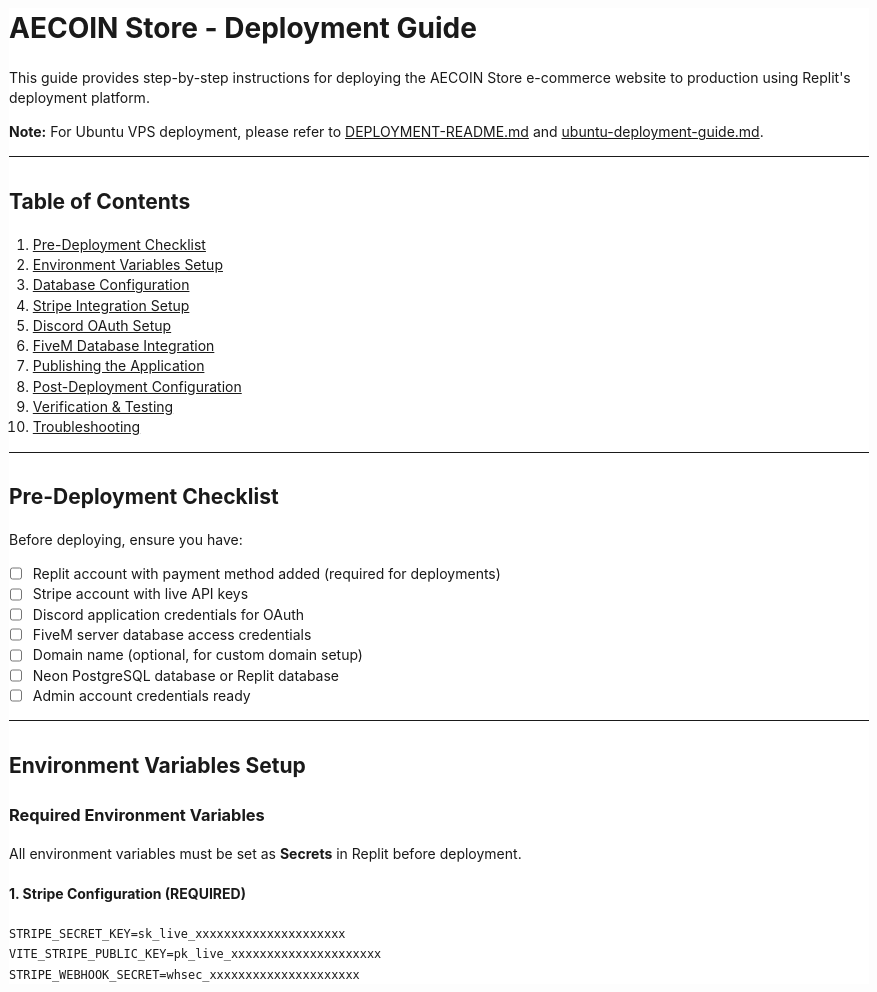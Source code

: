 # AECOIN Store - Deployment Guide

This guide provides step-by-step instructions for deploying the AECOIN Store e-commerce website to production using Replit's deployment platform.

**Note:** For Ubuntu VPS deployment, please refer to [DEPLOYMENT-README.md](file://c:\Users\jihadullahhamid\Desktop\PixelPalladin\AEStoreReplit\DEPLOYMENT-README.md) and [ubuntu-deployment-guide.md](file://c:\Users\jihadullahhamid\Desktop\PixelPalladin\AEStoreReplit\ubuntu-deployment-guide.md).

---

## Table of Contents

1. [Pre-Deployment Checklist](#pre-deployment-checklist)
2. [Environment Variables Setup](#environment-variables-setup)
3. [Database Configuration](#database-configuration)
4. [Stripe Integration Setup](#stripe-integration-setup)
5. [Discord OAuth Setup](#discord-oauth-setup)
6. [FiveM Database Integration](#fivem-database-integration)
7. [Publishing the Application](#publishing-the-application)
8. [Post-Deployment Configuration](#post-deployment-configuration)
9. [Verification & Testing](#verification--testing)
10. [Troubleshooting](#troubleshooting)

---

## Pre-Deployment Checklist

Before deploying, ensure you have:

- [ ] Replit account with payment method added (required for deployments)
- [ ] Stripe account with live API keys
- [ ] Discord application credentials for OAuth
- [ ] FiveM server database access credentials
- [ ] Domain name (optional, for custom domain setup)
- [ ] Neon PostgreSQL database or Replit database
- [ ] Admin account credentials ready

---

## Environment Variables Setup

### Required Environment Variables

All environment variables must be set as **Secrets** in Replit before deployment.

#### 1. Stripe Configuration (REQUIRED)

```
STRIPE_SECRET_KEY=sk_live_xxxxxxxxxxxxxxxxxxxxx
VITE_STRIPE_PUBLIC_KEY=pk_live_xxxxxxxxxxxxxxxxxxxxx
STRIPE_WEBHOOK_SECRET=whsec_xxxxxxxxxxxxxxxxxxxxx
```
